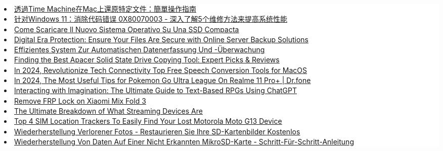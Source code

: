 <li><a href="https://win-docs.techidaily.com/time-machinemac/"><u>透過Time Machine在Mac上還原特定文件：簡單操作指南</u></a></li>
<li><a href="https://win-docs.techidaily.com/windows-11-0x80070003-5/"><u>针对Windows 11：消除代码错误 0X80070003 - 深入了解5个维修方法来提高系统性能</u></a></li>
<li><a href="https://win-docs.techidaily.com/come-scaricare-il-nuovo-sistema-operativo-su-una-ssd-compacta/"><u>Come Scaricare Il Nuovo Sistema Operativo Su Una SSD Compacta</u></a></li>
<li><a href="https://win-docs.techidaily.com/digital-era-protection-ensure-your-files-are-secure-with-online-server-backup-solutions/"><u>Digital Era Protection: Ensure Your Files Are Secure with Online Server Backup Solutions</u></a></li>
<li><a href="https://win-docs.techidaily.com/effizientes-system-zur-automatischen-datenerfassung-und-uberwachung/"><u>Effizientes System Zur Automatischen Datenerfassung Und -Überwachung</u></a></li>
<li><a href="https://win-docs.techidaily.com/finding-the-best-apacer-solid-state-drive-copying-tool-expert-picks-and-reviews/"><u>Finding the Best Apacer Solid State Drive Copying Tool: Expert Picks & Reviews</u></a></li>
<li><a href="https://extra-skills.techidaily.com/in-2024-revolutionize-tech-connectivity-top-free-speech-conversion-tools-for-macos/"><u>In 2024, Revolutionize Tech Connectivity Top Free Speech Conversion Tools for MacOS</u></a></li>
<li><a href="https://pokemon-go-android.techidaily.com/in-2024-the-most-useful-tips-for-pokemon-go-ultra-league-on-realme-11-proplus-drfone-by-drfone-virtual-android/"><u>In 2024, The Most Useful Tips for Pokemon Go Ultra League On Realme 11 Pro+ | Dr.fone</u></a></li>
<li><a href="https://games-able.techidaily.com/interacting-with-imagination-the-ultimate-guide-to-text-based-rpgs-using-chatgpt/"><u>Interacting with Imagination: The Ultimate Guide to Text-Based RPGs Using ChatGPT</u></a></li>
<li><a href="https://review-topics.techidaily.com/remove-frp-lock-on-xiaomi-mix-fold-3-by-drfone-android-unlock-remove-google-frp/"><u>Remove FRP Lock on Xiaomi Mix Fold 3</u></a></li>
<li><a href="https://techtrends.techidaily.com/the-ultimate-breakdown-of-what-streaming-devices-are/"><u>The Ultimate Breakdown of What Streaming Devices Are</u></a></li>
<li><a href="https://android-unlock.techidaily.com/top-4-sim-location-trackers-to-easily-find-your-lost-motorola-moto-g13-device-by-drfone-android/"><u>Top 4 SIM Location Trackers To Easily Find Your Lost Motorola Moto G13 Device</u></a></li>
<li><a href="https://win-docs.techidaily.com/wiederherstellung-verlorener-fotos-restaurieren-sie-ihre-sd-kartenbilder-kostenlos/"><u>Wiederherstellung Verlorener Fotos - Restaurieren Sie Ihre SD-Kartenbilder Kostenlos</u></a></li>
<li><a href="https://win-docs.techidaily.com/wiederherstellung-von-daten-auf-einer-nicht-erkannten-mikrosd-karte-schritt-fur-schritt-anleitung/"><u>Wiederherstellung Von Daten Auf Einer Nicht Erkannten MikroSD-Karte - Schritt-Für-Schritt-Anleitung</u></a></li>
</ul></div>

